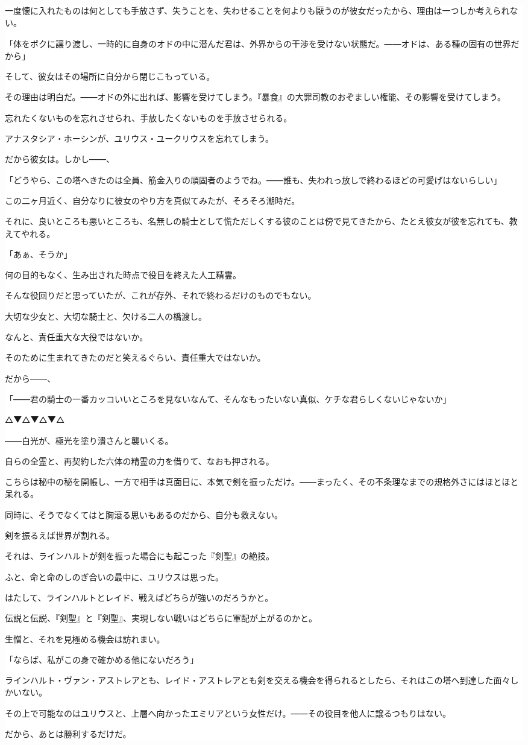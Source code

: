 一度懐に入れたものは何としても手放さず、失うことを、失わせることを何よりも厭うのが彼女だったから、理由は一つしか考えられない。

「体をボクに譲り渡し、一時的に自身のオドの中に潜んだ君は、外界からの干渉を受けない状態だ。――オドは、ある種の固有の世界だから」

そして、彼女はその場所に自分から閉じこもっている。

その理由は明白だ。――オドの外に出れば、影響を受けてしまう。『暴食』の大罪司教のおぞましい権能、その影響を受けてしまう。

忘れたくないものを忘れさせられ、手放したくないものを手放させられる。

アナスタシア・ホーシンが、ユリウス・ユークリウスを忘れてしまう。

だから彼女は。しかし――、

「どうやら、この塔へきたのは全員、筋金入りの頑固者のようでね。――誰も、失われっ放しで終わるほどの可愛げはないらしい」

この二ヶ月近く、自分なりに彼女のやり方を真似てみたが、そろそろ潮時だ。

それに、良いところも悪いところも、名無しの騎士として慌ただしくする彼のことは傍で見てきたから、たとえ彼女が彼を忘れても、教えてやれる。

「あぁ、そうか」

何の目的もなく、生み出された時点で役目を終えた人工精霊。

そんな役回りだと思っていたが、これが存外、それで終わるだけのものでもない。

大切な少女と、大切な騎士と、欠ける二人の橋渡し。

なんと、責任重大な大役ではないか。

そのために生まれてきたのだと笑えるぐらい、責任重大ではないか。

だから――、

「――君の騎士の一番カッコいいところを見ないなんて、そんなもったいない真似、ケチな君らしくないじゃないか」

△▼△▼△▼△

――白光が、極光を塗り潰さんと襲いくる。

自らの全霊と、再契約した六体の精霊の力を借りて、なおも押される。

こちらは秘中の秘を開帳し、一方で相手は真面目に、本気で剣を振っただけ。――まったく、その不条理なまでの規格外さにはほとほと呆れる。

同時に、そうでなくてはと胸滾る思いもあるのだから、自分も救えない。

剣を振るえば世界が割れる。

それは、ラインハルトが剣を振った場合にも起こった『剣聖』の絶技。

ふと、命と命のしのぎ合いの最中に、ユリウスは思った。

はたして、ラインハルトとレイド、戦えばどちらが強いのだろうかと。

伝説と伝説、『剣聖』と『剣聖』、実現しない戦いはどちらに軍配が上がるのかと。

生憎と、それを見極める機会は訪れまい。

「ならば、私がこの身で確かめる他にないだろう」

ラインハルト・ヴァン・アストレアとも、レイド・アストレアとも剣を交える機会を得られるとしたら、それはこの塔へ到達した面々しかいない。

その上で可能なのはユリウスと、上層へ向かったエミリアという女性だけ。――その役目を他人に譲るつもりはない。

だから、あとは勝利するだけだ。
